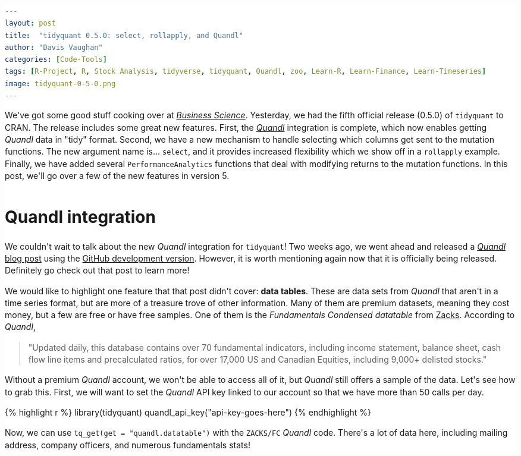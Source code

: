 ```yaml
---
layout: post
title:  "tidyquant 0.5.0: select, rollapply, and Quandl"
author: "Davis Vaughan"
categories: [Code-Tools]
tags: [R-Project, R, Stock Analysis, tidyverse, tidyquant, Quandl, zoo, Learn-R, Learn-Finance, Learn-Timeseries]
image: tidyquant-0-5-0.png
---
```






We've got some good stuff cooking over at [_Business Science_](http://www.business-science.io/). Yesterday, we had the fifth official release (0.5.0) of `tidyquant` to CRAN. The release includes some great new features. First, the [_Quandl_](https://www.quandl.com/) integration is complete, which now enables getting _Quandl_ data in "tidy" format. Second, we have a new mechanism to handle selecting which columns get sent to the mutation functions. The new argument name is... `select`, and it provides increased flexibility which we show off in a `rollapply` example. Finally, we have added several `PerformanceAnalytics` functions that deal with modifying returns to the mutation functions. In this post, we'll go over a few of the new features in version 5.


# Quandl integration

We couldn't wait to talk about the new _Quandl_ integration for `tidyquant`! Two weeks ago, we went ahead and released a [_Quandl_ blog post](http://www.business-science.io/code-tools/2017/03/19/tidyquant-quandl-integration.html) using the [GitHub development version](https://github.com/business-science/tidyquant). However, it is worth mentioning again now that it is officially being released. Definitely go check out that post to learn more!

We would like to highlight one feature that that post didn't cover: __data tables__. These are data sets from _Quandl_ that aren't in a time series format, but are more of a treasure trove of other information. Many of them are premium datasets, meaning they cost money, but a few are free or have free samples. One of them is the _Fundamentals Condensed datatable_ from [Zacks](https://www.quandl.com/databases/ZFA/documentation/database-overview). According to _Quandl_, 

> "Updated daily, this database contains over 70 fundamental indicators, including income statement, balance sheet, cash flow line items and precalculated ratios, for over 17,000 US and Canadian Equities, including 9,000+ delisted stocks." 

Without a premium _Quandl_ account, we won't be able to access all of it, but _Quandl_ still offers a sample of the data. Let's see how to grab this. First, we will want to set the _Quandl_ API key linked to our account so that we have more than 50 calls per day.


{% highlight r %}
library(tidyquant)
quandl_api_key("api-key-goes-here")
{% endhighlight %}



Now, we can use `tq_get(get = "quandl.datatable")` with the `ZACKS/FC` _Quandl_ code. There's a lot of data here, including mailing address, company officers, and numerous fundamentals stats!
